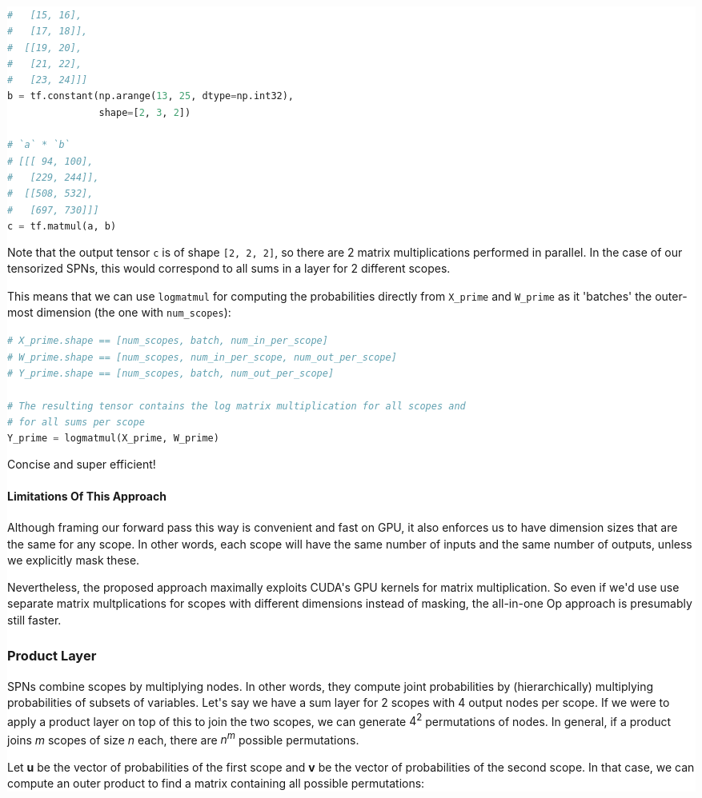 ```python
#   [15, 16],
#   [17, 18]],
#  [[19, 20],
#   [21, 22],
#   [23, 24]]]
b = tf.constant(np.arange(13, 25, dtype=np.int32),
                shape=[2, 3, 2])

# `a` * `b`
# [[[ 94, 100],
#   [229, 244]],
#  [[508, 532],
#   [697, 730]]]
c = tf.matmul(a, b)
```
Note that the output tensor `c` is of shape `[2, 2, 2]`, so there are 2 matrix multiplications performed in parallel. In the case of our tensorized SPNs, this would correspond to all sums in a layer for 2 different scopes.

This means that we can use `logmatmul` for computing the probabilities directly from `X_prime` and `W_prime` as it 'batches' the outer-most dimension (the one with `num_scopes`):

```python
# X_prime.shape == [num_scopes, batch, num_in_per_scope]
# W_prime.shape == [num_scopes, num_in_per_scope, num_out_per_scope]
# Y_prime.shape == [num_scopes, batch, num_out_per_scope]

# The resulting tensor contains the log matrix multiplication for all scopes and
# for all sums per scope 
Y_prime = logmatmul(X_prime, W_prime)   
```
Concise and super efficient!

#### Limitations Of This Approach
Although framing our forward pass this way is convenient and fast on GPU, it also enforces us to have dimension sizes that are the same for any scope. In other words, each scope will have the same number of inputs and the same number of outputs, unless we explicitly mask these. 

Nevertheless, the proposed approach maximally exploits CUDA's GPU kernels for matrix multiplication. So even if we'd use use separate matrix multplications for scopes with different dimensions instead of masking, the all-in-one Op approach is presumably still faster.

### Product Layer
SPNs combine scopes by multiplying nodes. In other words, they compute joint probabilities by (hierarchically) multiplying probabilities of subsets of variables. Let's say we have a sum layer for 2 scopes with 4 output nodes per scope. If we were to apply a product layer on top of this to join the two scopes, we can generate $4^2$ permutations of nodes. In general, if a product joins $m$ scopes of size $n$ each, there are $n^m$ possible permutations.

Let $\boldsymbol u$ be the vector of probabilities of the first scope and $\boldsymbol v$ be the vector of probabilities of the second scope. In that case, we can compute an outer product to find a matrix containing all possible permutations:

